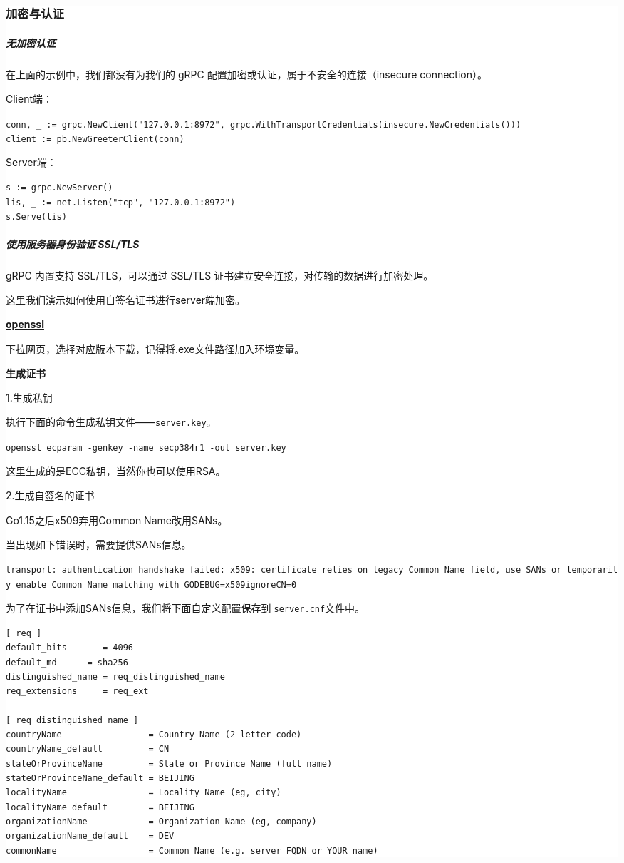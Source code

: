 ### 加密与认证

##### 无加密认证

在上面的示例中，我们都没有为我们的 gRPC 配置加密或认证，属于不安全的连接（insecure connection）。

Client端：

```
conn, _ := grpc.NewClient("127.0.0.1:8972", grpc.WithTransportCredentials(insecure.NewCredentials()))
client := pb.NewGreeterClient(conn)
```

Server端：

```
s := grpc.NewServer()
lis, _ := net.Listen("tcp", "127.0.0.1:8972")
s.Serve(lis)
```

##### 使用服务器身份验证 SSL/TLS

gRPC 内置支持 SSL/TLS，可以通过 SSL/TLS 证书建立安全连接，对传输的数据进行加密处理。

这里我们演示如何使用自签名证书进行server端加密。

**[openssl](https://slproweb.com/products/Win32OpenSSL.html)**

下拉网页，选择对应版本下载，记得将.exe文件路径加入环境变量。

**生成证书**

1.生成私钥

执行下面的命令生成私钥文件——`server.key`。

```
openssl ecparam -genkey -name secp384r1 -out server.key
```

这里生成的是ECC私钥，当然你也可以使用RSA。

2.生成自签名的证书

Go1.15之后x509弃用Common Name改用SANs。

当出现如下错误时，需要提供SANs信息。

```
transport: authentication handshake failed: x509: certificate relies on legacy Common Name field, use SANs or temporarily enable Common Name matching with GODEBUG=x509ignoreCN=0
```

为了在证书中添加SANs信息，我们将下面自定义配置保存到 `server.cnf`文件中。

```
[ req ]
default_bits       = 4096
default_md		= sha256
distinguished_name = req_distinguished_name
req_extensions     = req_ext

[ req_distinguished_name ]
countryName                 = Country Name (2 letter code)
countryName_default         = CN
stateOrProvinceName         = State or Province Name (full name)
stateOrProvinceName_default = BEIJING
localityName                = Locality Name (eg, city)
localityName_default        = BEIJING
organizationName            = Organization Name (eg, company)
organizationName_default    = DEV
commonName                  = Common Name (e.g. server FQDN or YOUR name)
```